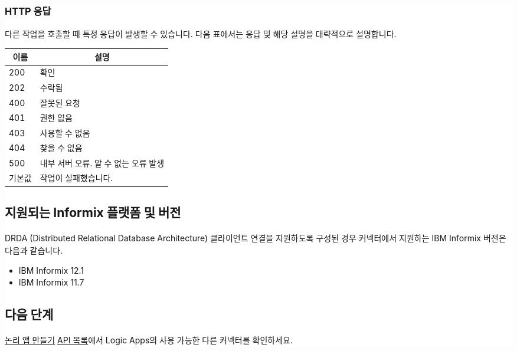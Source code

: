 
### HTTP 응답

다른 작업을 호출할 때 특정 응답이 발생할 수 있습니다. 다음 표에서는 응답 및 해당 설명을 대략적으로 설명합니다.

|이름|설명|
|---|---|
|200|확인|
|202|수락됨|
|400|잘못된 요청|
|401|권한 없음|
|403|사용할 수 없음|
|404|찾을 수 없음|
|500|내부 서버 오류. 알 수 없는 오류 발생|
|기본값|작업이 실패했습니다.|


## 지원되는 Informix 플랫폼 및 버전
DRDA (Distributed Relational Database Architecture) 클라이언트 연결을 지원하도록 구성된 경우 커넥터에서 지원하는 IBM Informix 버전은 다음과 같습니다.
- IBM Informix 12.1
- IBM Informix 11.7

 
## 다음 단계

[논리 앱 만들기](../app-service-logic/app-service-logic-create-a-logic-app.md) [API 목록](apis-list.md)에서 Logic Apps의 사용 가능한 다른 커넥터를 확인하세요.

